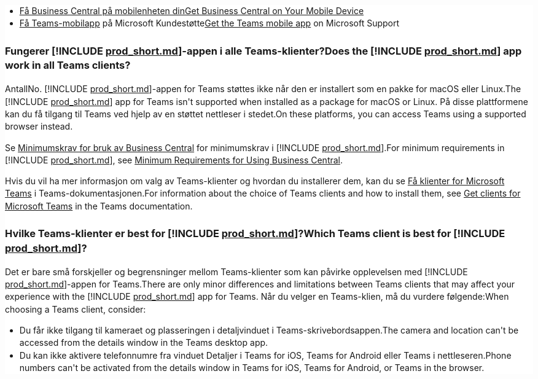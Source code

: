 - [<span data-ttu-id="3be8d-168">Få Business Central på mobilenheten din</span><span class="sxs-lookup"><span data-stu-id="3be8d-168">Get Business Central on Your Mobile Device</span></span>](install-mobile-app.md)
- <span data-ttu-id="3be8d-169">[Få Teams-mobilapp](https://support.microsoft.com/office/download-the-mobile-app-for-teams-5940ebdc-0082-4fb1-83c4-751edc23dcb5) på Microsoft Kundestøtte</span><span class="sxs-lookup"><span data-stu-id="3be8d-169">[Get the Teams mobile app](https://support.microsoft.com/office/download-the-mobile-app-for-teams-5940ebdc-0082-4fb1-83c4-751edc23dcb5) on Microsoft Support</span></span>

### <a name="does-the-prod_shortmd-app-work-in-all-teams-clients"></a><span data-ttu-id="3be8d-170">Fungerer [!INCLUDE [prod_short.md](includes/prod_short.md)]-appen i alle Teams-klienter?</span><span class="sxs-lookup"><span data-stu-id="3be8d-170">Does the [!INCLUDE [prod_short.md](includes/prod_short.md)] app work in all Teams clients?</span></span>

<span data-ttu-id="3be8d-171">Antall</span><span class="sxs-lookup"><span data-stu-id="3be8d-171">No.</span></span> <span data-ttu-id="3be8d-172">[!INCLUDE [prod_short.md](includes/prod_short.md)]-appen for Teams støttes ikke når den er installert som en pakke for macOS eller Linux.</span><span class="sxs-lookup"><span data-stu-id="3be8d-172">The [!INCLUDE [prod_short.md](includes/prod_short.md)] app for Teams isn't supported when installed as a package for macOS or Linux.</span></span> <span data-ttu-id="3be8d-173">På disse plattformene kan du få tilgang til Teams ved hjelp av en støttet nettleser i stedet.</span><span class="sxs-lookup"><span data-stu-id="3be8d-173">On these platforms, you can access Teams using a supported browser instead.</span></span>

<span data-ttu-id="3be8d-174">Se [Minimumskrav for bruk av Business Central](product-requirements.md#teams) for minimumskrav i [!INCLUDE [prod_short.md](includes/prod_short.md)].</span><span class="sxs-lookup"><span data-stu-id="3be8d-174">For minimum requirements in [!INCLUDE [prod_short.md](includes/prod_short.md)], see [Minimum Requirements for Using Business Central](product-requirements.md#teams).</span></span>

<span data-ttu-id="3be8d-175">Hvis du vil ha mer informasjon om valg av Teams-klienter og hvordan du installerer dem, kan du se [Få klienter for Microsoft Teams](/microsoftteams/get-clients) i Teams-dokumentasjonen.</span><span class="sxs-lookup"><span data-stu-id="3be8d-175">For information about the choice of Teams clients and how to install them, see [Get clients for Microsoft Teams](/microsoftteams/get-clients) in the Teams documentation.</span></span>

### <a name="which-teams-client-is-best-for-prod_shortmd"></a><span data-ttu-id="3be8d-176">Hvilke Teams-klienter er best for [!INCLUDE [prod_short.md](includes/prod_short.md)]?</span><span class="sxs-lookup"><span data-stu-id="3be8d-176">Which Teams client is best for [!INCLUDE [prod_short.md](includes/prod_short.md)]?</span></span>

<span data-ttu-id="3be8d-177">Det er bare små forskjeller og begrensninger mellom Teams-klienter som kan påvirke opplevelsen med [!INCLUDE [prod_short.md](includes/prod_short.md)]-appen for Teams.</span><span class="sxs-lookup"><span data-stu-id="3be8d-177">There are only minor differences and limitations between Teams clients that may affect your experience with the [!INCLUDE [prod_short.md](includes/prod_short.md)] app for Teams.</span></span> <span data-ttu-id="3be8d-178">Når du velger en Teams-klien, må du vurdere følgende:</span><span class="sxs-lookup"><span data-stu-id="3be8d-178">When choosing a Teams client, consider:</span></span>

- <span data-ttu-id="3be8d-179">Du får ikke tilgang til kameraet og plasseringen i detaljvinduet i Teams-skrivebordsappen.</span><span class="sxs-lookup"><span data-stu-id="3be8d-179">The camera and location can't be accessed from the details window in the Teams desktop app.</span></span>
- <span data-ttu-id="3be8d-180">Du kan ikke aktivere telefonnumre fra vinduet Detaljer i Teams for iOS, Teams for Android eller Teams i nettleseren.</span><span class="sxs-lookup"><span data-stu-id="3be8d-180">Phone numbers can't be activated from the details window in Teams for iOS, Teams for Android, or Teams in the browser.</span></span>